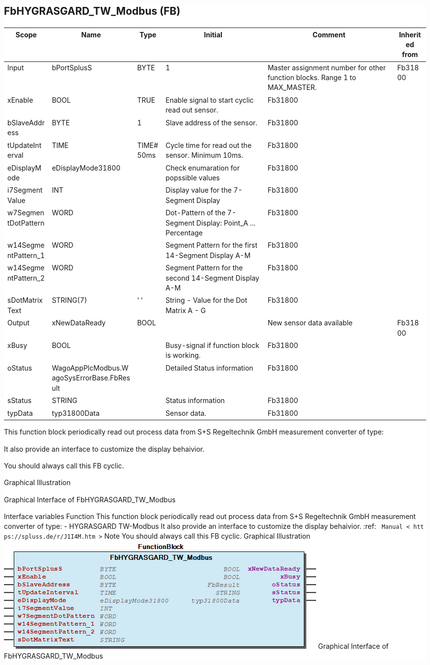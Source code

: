 ## FbHYGRASGARD_TW_Modbus (FB)


| Scope | Name | Type | Initial | Comment | Inherited from |
| --- | --- | --- | --- | --- | --- |
| Input | bPortSplusS | BYTE | 1 | Master assignment number for other function blocks. Range 1 to MAX_MASTER. | Fb31800 |
| xEnable | BOOL | TRUE | Enable signal to start cyclic read out sensor. | Fb31800 |
| bSlaveAddress | BYTE | 1 | Slave address of the sensor. | Fb31800 |
| tUpdateInterval | TIME | TIME#50ms | Cycle time for read out the sensor. Minimum 10ms. | Fb31800 |
| eDisplayMode | eDisplayMode31800 |  | Check enumaration for popssible values | Fb31800 |
| i7SegmentValue | INT |  | Display value for the 7-Segment Display | Fb31800 |
| w7SegmentDotPattern | WORD |  | Dot-Pattern of the 7-Segment Display: Point_A ... Percentage | Fb31800 |
| w14SegmentPattern_1 | WORD |  | Segment Pattern for the first 14-Segment Display A-M | Fb31800 |
| w14SegmentPattern_2 | WORD |  | Segment Pattern for the second 14-Segment Display A-M | Fb31800 |
| sDotMatrixText | STRING(7) | ‘ ‘ | String - Value for the Dot Matrix A - G | Fb31800 |
| Output | xNewDataReady | BOOL |  | New sensor data available | Fb31800 |
| xBusy | BOOL |  | Busy-signal if function block is working. | Fb31800 |
| oStatus | WagoAppPlcModbus.WagoSysErrorBase.FbResult |  | Detailed Status information | Fb31800 |
| sStatus | STRING |  | Status information | Fb31800 |
| typData | typ31800Data |  | Sensor data. | Fb31800 |

This function block periodically read out process data from S+S Regeltechnik GmbH measurement converter of type:

It also provide an interface to customize the display behaivior.

You should always call this FB cyclic.

Graphical Illustration

Graphical Interface of FbHYGRASGARD_TW_Modbus

Interface variables Function This function block periodically read out process data from S+S Regeltechnik GmbH measurement converter of type: - HYGRASGARD TW-Modbus It also provide an interface to customize the display behaivior. :ref: ` Manual < https://spluss.de/r/J1I4M.htm >` Note You should always call this FB cyclic. Graphical Illustration ![Image](images/wagosolspluss_7d746356.png) Graphical Interface of FbHYGRASGARD_TW_Modbus

